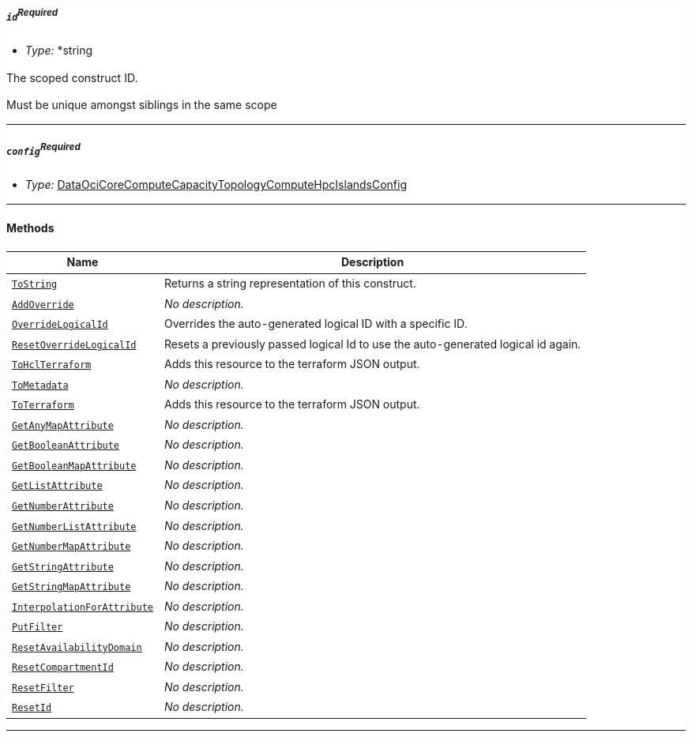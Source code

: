 ##### `id`<sup>Required</sup> <a name="id" id="rhizo-co-terraform-provider-oci.dataOciCoreComputeCapacityTopologyComputeHpcIslands.DataOciCoreComputeCapacityTopologyComputeHpcIslands.Initializer.parameter.id"></a>

- *Type:* *string

The scoped construct ID.

Must be unique amongst siblings in the same scope

---

##### `config`<sup>Required</sup> <a name="config" id="rhizo-co-terraform-provider-oci.dataOciCoreComputeCapacityTopologyComputeHpcIslands.DataOciCoreComputeCapacityTopologyComputeHpcIslands.Initializer.parameter.config"></a>

- *Type:* <a href="#rhizo-co-terraform-provider-oci.dataOciCoreComputeCapacityTopologyComputeHpcIslands.DataOciCoreComputeCapacityTopologyComputeHpcIslandsConfig">DataOciCoreComputeCapacityTopologyComputeHpcIslandsConfig</a>

---

#### Methods <a name="Methods" id="Methods"></a>

| **Name** | **Description** |
| --- | --- |
| <code><a href="#rhizo-co-terraform-provider-oci.dataOciCoreComputeCapacityTopologyComputeHpcIslands.DataOciCoreComputeCapacityTopologyComputeHpcIslands.toString">ToString</a></code> | Returns a string representation of this construct. |
| <code><a href="#rhizo-co-terraform-provider-oci.dataOciCoreComputeCapacityTopologyComputeHpcIslands.DataOciCoreComputeCapacityTopologyComputeHpcIslands.addOverride">AddOverride</a></code> | *No description.* |
| <code><a href="#rhizo-co-terraform-provider-oci.dataOciCoreComputeCapacityTopologyComputeHpcIslands.DataOciCoreComputeCapacityTopologyComputeHpcIslands.overrideLogicalId">OverrideLogicalId</a></code> | Overrides the auto-generated logical ID with a specific ID. |
| <code><a href="#rhizo-co-terraform-provider-oci.dataOciCoreComputeCapacityTopologyComputeHpcIslands.DataOciCoreComputeCapacityTopologyComputeHpcIslands.resetOverrideLogicalId">ResetOverrideLogicalId</a></code> | Resets a previously passed logical Id to use the auto-generated logical id again. |
| <code><a href="#rhizo-co-terraform-provider-oci.dataOciCoreComputeCapacityTopologyComputeHpcIslands.DataOciCoreComputeCapacityTopologyComputeHpcIslands.toHclTerraform">ToHclTerraform</a></code> | Adds this resource to the terraform JSON output. |
| <code><a href="#rhizo-co-terraform-provider-oci.dataOciCoreComputeCapacityTopologyComputeHpcIslands.DataOciCoreComputeCapacityTopologyComputeHpcIslands.toMetadata">ToMetadata</a></code> | *No description.* |
| <code><a href="#rhizo-co-terraform-provider-oci.dataOciCoreComputeCapacityTopologyComputeHpcIslands.DataOciCoreComputeCapacityTopologyComputeHpcIslands.toTerraform">ToTerraform</a></code> | Adds this resource to the terraform JSON output. |
| <code><a href="#rhizo-co-terraform-provider-oci.dataOciCoreComputeCapacityTopologyComputeHpcIslands.DataOciCoreComputeCapacityTopologyComputeHpcIslands.getAnyMapAttribute">GetAnyMapAttribute</a></code> | *No description.* |
| <code><a href="#rhizo-co-terraform-provider-oci.dataOciCoreComputeCapacityTopologyComputeHpcIslands.DataOciCoreComputeCapacityTopologyComputeHpcIslands.getBooleanAttribute">GetBooleanAttribute</a></code> | *No description.* |
| <code><a href="#rhizo-co-terraform-provider-oci.dataOciCoreComputeCapacityTopologyComputeHpcIslands.DataOciCoreComputeCapacityTopologyComputeHpcIslands.getBooleanMapAttribute">GetBooleanMapAttribute</a></code> | *No description.* |
| <code><a href="#rhizo-co-terraform-provider-oci.dataOciCoreComputeCapacityTopologyComputeHpcIslands.DataOciCoreComputeCapacityTopologyComputeHpcIslands.getListAttribute">GetListAttribute</a></code> | *No description.* |
| <code><a href="#rhizo-co-terraform-provider-oci.dataOciCoreComputeCapacityTopologyComputeHpcIslands.DataOciCoreComputeCapacityTopologyComputeHpcIslands.getNumberAttribute">GetNumberAttribute</a></code> | *No description.* |
| <code><a href="#rhizo-co-terraform-provider-oci.dataOciCoreComputeCapacityTopologyComputeHpcIslands.DataOciCoreComputeCapacityTopologyComputeHpcIslands.getNumberListAttribute">GetNumberListAttribute</a></code> | *No description.* |
| <code><a href="#rhizo-co-terraform-provider-oci.dataOciCoreComputeCapacityTopologyComputeHpcIslands.DataOciCoreComputeCapacityTopologyComputeHpcIslands.getNumberMapAttribute">GetNumberMapAttribute</a></code> | *No description.* |
| <code><a href="#rhizo-co-terraform-provider-oci.dataOciCoreComputeCapacityTopologyComputeHpcIslands.DataOciCoreComputeCapacityTopologyComputeHpcIslands.getStringAttribute">GetStringAttribute</a></code> | *No description.* |
| <code><a href="#rhizo-co-terraform-provider-oci.dataOciCoreComputeCapacityTopologyComputeHpcIslands.DataOciCoreComputeCapacityTopologyComputeHpcIslands.getStringMapAttribute">GetStringMapAttribute</a></code> | *No description.* |
| <code><a href="#rhizo-co-terraform-provider-oci.dataOciCoreComputeCapacityTopologyComputeHpcIslands.DataOciCoreComputeCapacityTopologyComputeHpcIslands.interpolationForAttribute">InterpolationForAttribute</a></code> | *No description.* |
| <code><a href="#rhizo-co-terraform-provider-oci.dataOciCoreComputeCapacityTopologyComputeHpcIslands.DataOciCoreComputeCapacityTopologyComputeHpcIslands.putFilter">PutFilter</a></code> | *No description.* |
| <code><a href="#rhizo-co-terraform-provider-oci.dataOciCoreComputeCapacityTopologyComputeHpcIslands.DataOciCoreComputeCapacityTopologyComputeHpcIslands.resetAvailabilityDomain">ResetAvailabilityDomain</a></code> | *No description.* |
| <code><a href="#rhizo-co-terraform-provider-oci.dataOciCoreComputeCapacityTopologyComputeHpcIslands.DataOciCoreComputeCapacityTopologyComputeHpcIslands.resetCompartmentId">ResetCompartmentId</a></code> | *No description.* |
| <code><a href="#rhizo-co-terraform-provider-oci.dataOciCoreComputeCapacityTopologyComputeHpcIslands.DataOciCoreComputeCapacityTopologyComputeHpcIslands.resetFilter">ResetFilter</a></code> | *No description.* |
| <code><a href="#rhizo-co-terraform-provider-oci.dataOciCoreComputeCapacityTopologyComputeHpcIslands.DataOciCoreComputeCapacityTopologyComputeHpcIslands.resetId">ResetId</a></code> | *No description.* |

---
